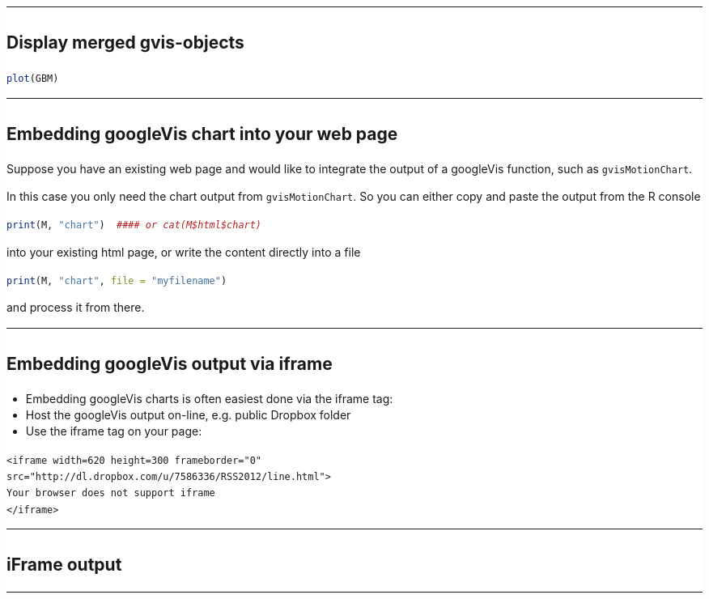 
---

## Display merged gvis-objects

```r
plot(GBM)
```

<iframe src="https://dl.dropboxusercontent.com/u/7586336/googleVisExamples/gvisMergeExample.html" frameborder="0", width="620", height="420">Loading</iframe>

---

## Embedding googleVis chart into your web page

Suppose you have an existing web page and would like to integrate the output of a googleVis function, such as ```gvisMotionChart```.

In this case you only need the chart output from ```gvisMotionChart```. So you can either copy and paste the output from the R console


```r
print(M, "chart")  #### or cat(M$html$chart)
```

into your existing html page, or write the content directly into a file


```r
print(M, "chart", file = "myfilename")
```

and process it from there.

---

## Embedding googleVis output via iframe

* Embedding googleVis charts is often easiest done via the iframe tag:
* Host the googleVis output on-line, e.g. public Dropbox folder
* Use the iframe tag on your page:

```
<iframe width=620 height=300 frameborder="0"
src="http://dl.dropbox.com/u/7586336/RSS2012/line.html">
Your browser does not support iframe
</iframe>
```

---

## iFrame output

<iframe width=620 height=300 frameborder="0" src="http://dl.dropbox.com/u/7586336/RSS2012/line.html">You browser does not support iframe</iframe>

---
